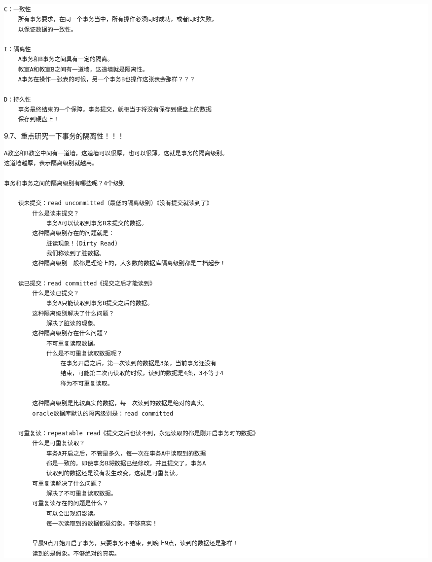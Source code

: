 	C：一致性
		所有事务要求，在同一个事务当中，所有操作必须同时成功，或者同时失败，
		以保证数据的一致性。

	I：隔离性
		A事务和B事务之间具有一定的隔离。
		教室A和教室B之间有一道墙，这道墙就是隔离性。
		A事务在操作一张表的时候，另一个事务B也操作这张表会那样？？？

	D：持久性
		事务最终结束的一个保障。事务提交，就相当于将没有保存到硬盘上的数据
		保存到硬盘上！

9.7、重点研究一下事务的隔离性！！！

	A教室和B教室中间有一道墙，这道墙可以很厚，也可以很薄。这就是事务的隔离级别。
	这道墙越厚，表示隔离级别就越高。

	事务和事务之间的隔离级别有哪些呢？4个级别

		读未提交：read uncommitted（最低的隔离级别）《没有提交就读到了》
			什么是读未提交？
				事务A可以读取到事务B未提交的数据。
			这种隔离级别存在的问题就是：
				脏读现象！(Dirty Read)
				我们称读到了脏数据。
			这种隔离级别一般都是理论上的，大多数的数据库隔离级别都是二档起步！

		读已提交：read committed《提交之后才能读到》
			什么是读已提交？
				事务A只能读取到事务B提交之后的数据。
			这种隔离级别解决了什么问题？
				解决了脏读的现象。
			这种隔离级别存在什么问题？
				不可重复读取数据。
				什么是不可重复读取数据呢？
					在事务开启之后，第一次读到的数据是3条，当前事务还没有
					结束，可能第二次再读取的时候，读到的数据是4条，3不等于4
					称为不可重复读取。

			这种隔离级别是比较真实的数据，每一次读到的数据是绝对的真实。
			oracle数据库默认的隔离级别是：read committed

		可重复读：repeatable read《提交之后也读不到，永远读取的都是刚开启事务时的数据》
			什么是可重复读取？
				事务A开启之后，不管是多久，每一次在事务A中读取到的数据
				都是一致的。即使事务B将数据已经修改，并且提交了，事务A
				读取到的数据还是没有发生改变，这就是可重复读。
			可重复读解决了什么问题？
				解决了不可重复读取数据。
			可重复读存在的问题是什么？
				可以会出现幻影读。
				每一次读取到的数据都是幻象。不够真实！
			
			早晨9点开始开启了事务，只要事务不结束，到晚上9点，读到的数据还是那样！
			读到的是假象。不够绝对的真实。
